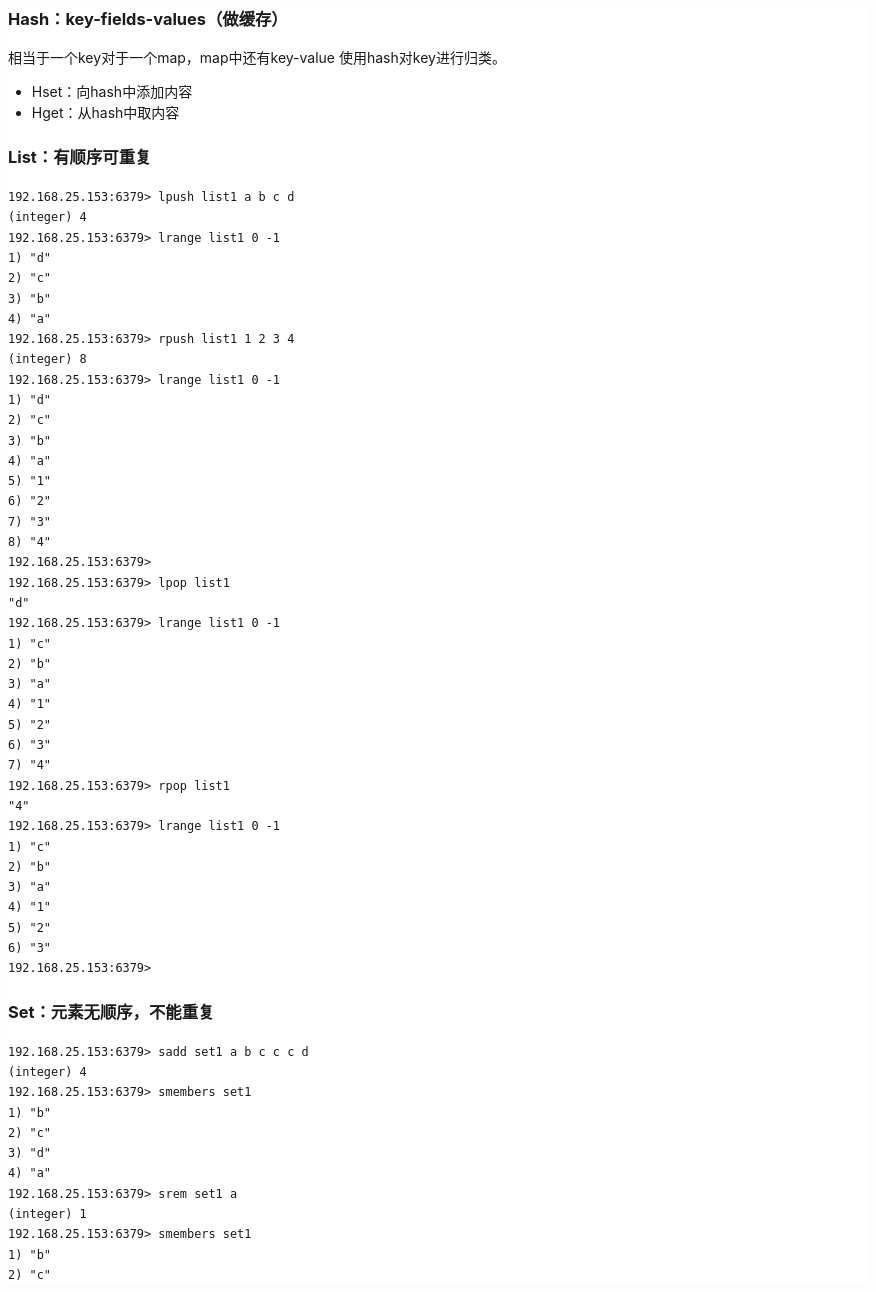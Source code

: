 ### Hash：key-fields-values（做缓存）
相当于一个key对于一个map，map中还有key-value
使用hash对key进行归类。
- Hset：向hash中添加内容
- Hget：从hash中取内容

### List：有顺序可重复
```
192.168.25.153:6379> lpush list1 a b c d
(integer) 4
192.168.25.153:6379> lrange list1 0 -1
1) "d"
2) "c"
3) "b"
4) "a"
192.168.25.153:6379> rpush list1 1 2 3 4
(integer) 8
192.168.25.153:6379> lrange list1 0 -1
1) "d"
2) "c"
3) "b"
4) "a"
5) "1"
6) "2"
7) "3"
8) "4"
192.168.25.153:6379> 
192.168.25.153:6379> lpop list1 
"d"
192.168.25.153:6379> lrange list1 0 -1
1) "c"
2) "b"
3) "a"
4) "1"
5) "2"
6) "3"
7) "4"
192.168.25.153:6379> rpop list1
"4"
192.168.25.153:6379> lrange list1 0 -1
1) "c"
2) "b"
3) "a"
4) "1"
5) "2"
6) "3"
192.168.25.153:6379> 
```
### Set：元素无顺序，不能重复
```
192.168.25.153:6379> sadd set1 a b c c c d
(integer) 4
192.168.25.153:6379> smembers set1
1) "b"
2) "c"
3) "d"
4) "a"
192.168.25.153:6379> srem set1 a
(integer) 1
192.168.25.153:6379> smembers set1
1) "b"
2) "c"
```